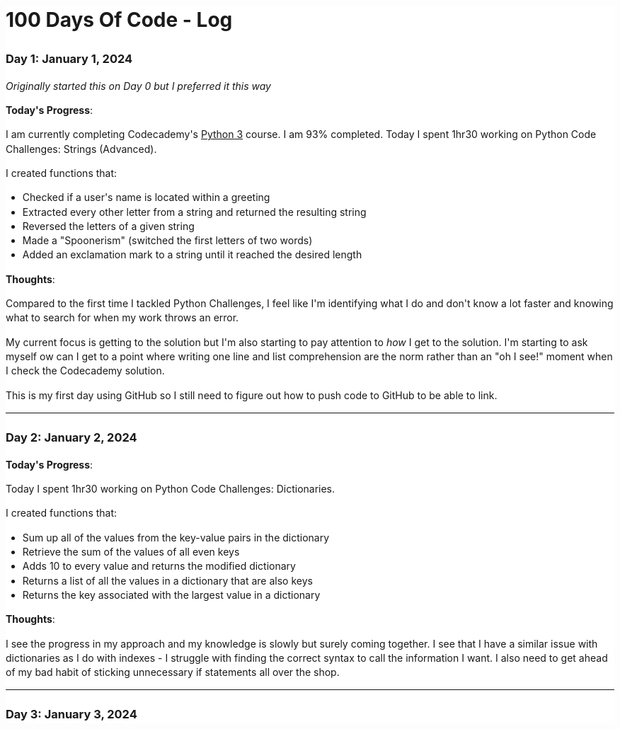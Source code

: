 # 100 Days Of Code - Log


### Day 1: January 1, 2024 
*Originally started this on Day 0 but I preferred it this way*

**Today's Progress**: 

I am currently completing Codecademy's [Python 3](https://www.codecademy.com/enrolled/courses/learn-python-3-) course. I am 93% completed. 
Today I spent 1hr30 working on Python Code Challenges: Strings (Advanced).  

I created functions that: 
- Checked if a user's name is located within a greeting
- Extracted every other letter from a string and returned the resulting string
- Reversed the letters of a given string
- Made a "Spoonerism" (switched the first letters of two words)
- Added an exclamation mark to a string until it reached the desired length

**Thoughts**:

Compared to the first time I tackled Python Challenges, I feel like I'm identifying what I do and don't know a lot faster and knowing what to search for when my work throws an error. 

My current focus is getting to the solution but I'm also starting to pay attention to *how* I get to the solution. I'm starting to ask myself ow can I get to a point where writing one line and list comprehension are the norm rather than an "oh I see!" moment when I check the Codecademy solution. 

This is my first day using GitHub so I still need to figure out how to push code to GitHub to be able to link. 

---

### Day 2: January 2, 2024

**Today's Progress**: 

Today I spent 1hr30 working on Python Code Challenges: Dictionaries. 

I created functions that:
- Sum up all of the values from the key-value pairs in the dictionary
- Retrieve the sum of the values of all even keys
- Adds 10 to every value and returns the modified dictionary
- Returns a list of all the values in a dictionary that are also keys
- Returns the key associated with the largest value in a dictionary

**Thoughts**:

I see the progress in my approach and my knowledge is slowly but surely coming together. I see that I have a similar issue with dictionaries as I do with indexes - I struggle with finding the correct syntax to call the information I want. I also need to get ahead of my bad habit of sticking unnecessary if statements all over the shop. 

---
### Day 3: January 3, 2024
